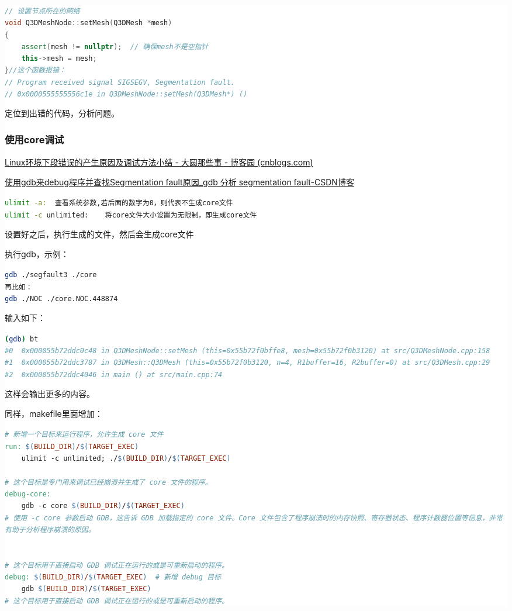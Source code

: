 ```c++
// 设置节点所在的网络
void Q3DMeshNode::setMesh(Q3DMesh *mesh)
{
    assert(mesh != nullptr);  // 确保mesh不是空指针
    this->mesh = mesh;
}//这个函数报错：
// Program received signal SIGSEGV, Segmentation fault.
// 0x0000555555556c1e in Q3DMeshNode::setMesh(Q3DMesh*) ()
```

定位到出错的代码，分析问题。



### 使用core调试

[Linux环境下段错误的产生原因及调试方法小结 - 大圆那些事 - 博客园 (cnblogs.com)](https://www.cnblogs.com/panfeng412/archive/2011/11/06/segmentation-fault-in-linux.html)

[使用gdb来debug程序并查找Segmentation fault原因_gdb 分析 segmentation fault-CSDN博客](https://blog.csdn.net/dddgggd/article/details/129100401)

```bash
ulimit -a:  查看系统参数,若后面的数字为0，则代表不生成core文件
ulimit -c unlimited:    将core文件大小设置为无限制，即生成core文件
```

设置好之后，执行生成的文件，然后会生成core文件

执行gdb，示例：

```bash
gdb ./segfault3 ./core 
再比如：
gdb ./NOC ./core.NOC.448874 
```

输入如下：

```bash
(gdb) bt
#0  0x000055b72ddc0c48 in Q3DMeshNode::setMesh (this=0x55b72f0bffe8, mesh=0x55b72f0b3120) at src/Q3DMeshNode.cpp:158
#1  0x000055b72ddc3787 in Q3DMesh::Q3DMesh (this=0x55b72f0b3120, n=4, R1buffer=16, R2buffer=0) at src/Q3DMesh.cpp:29
#2  0x000055b72ddc4046 in main () at src/main.cpp:74
```

这样会输出更多的内容。

同样，makefile里面增加：

```makefile
# 新增一个目标来运行程序，允许生成 core 文件
run: $(BUILD_DIR)/$(TARGET_EXEC)
	ulimit -c unlimited; ./$(BUILD_DIR)/$(TARGET_EXEC)

# 这个目标是专门用来调试已经崩溃并生成了 core 文件的程序。
debug-core: 
	gdb -c core $(BUILD_DIR)/$(TARGET_EXEC)
# 使用 -c core 参数启动 GDB，这告诉 GDB 加载指定的 core 文件。Core 文件包含了程序崩溃时的内存快照、寄存器状态、程序计数器位置等信息，非常有助于分析程序崩溃的原因。


# 这个目标用于直接启动 GDB 调试正在运行的或是可重新启动的程序。
debug: $(BUILD_DIR)/$(TARGET_EXEC)  # 新增 debug 目标
	gdb $(BUILD_DIR)/$(TARGET_EXEC) 
# 这个目标用于直接启动 GDB 调试正在运行的或是可重新启动的程序。
```
